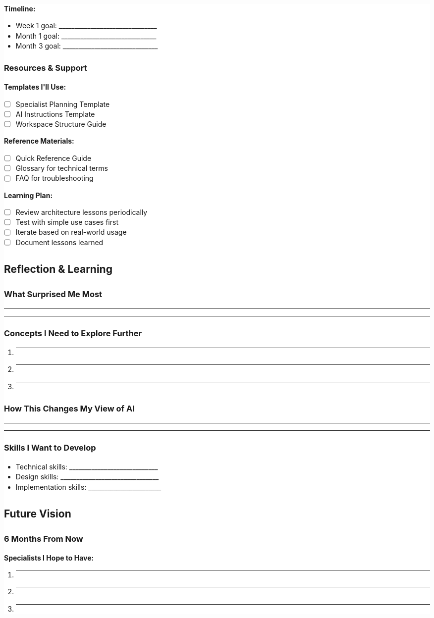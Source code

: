 **Timeline:**
- Week 1 goal: _______________________________
- Month 1 goal: ______________________________
- Month 3 goal: ______________________________

### Resources & Support
**Templates I'll Use:**
- [ ] Specialist Planning Template
- [ ] AI Instructions Template
- [ ] Workspace Structure Guide

**Reference Materials:**
- [ ] Quick Reference Guide
- [ ] Glossary for technical terms
- [ ] FAQ for troubleshooting

**Learning Plan:**
- [ ] Review architecture lessons periodically
- [ ] Test with simple use cases first
- [ ] Iterate based on real-world usage
- [ ] Document lessons learned

## Reflection & Learning

### What Surprised Me Most
_____________________________________________
_____________________________________________

### Concepts I Need to Explore Further
1. ________________________________________
2. ________________________________________
3. ________________________________________

### How This Changes My View of AI
_____________________________________________
_____________________________________________

### Skills I Want to Develop
- Technical skills: ____________________________
- Design skills: _______________________________
- Implementation skills: _______________________

## Future Vision

### 6 Months From Now
**Specialists I Hope to Have:**
1. ________________________________________
2. ________________________________________
3. ________________________________________
